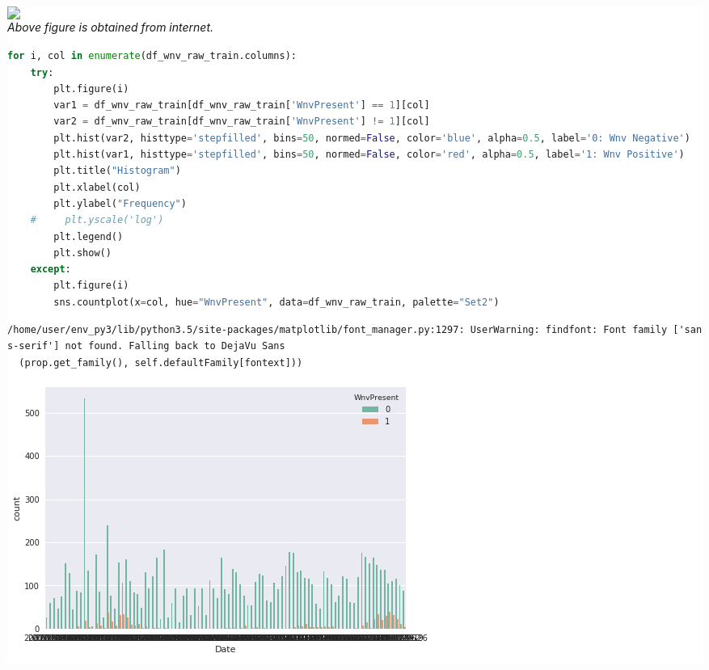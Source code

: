 

<img align="left" src='http://5047-presscdn.pagely.netdna-cdn.com/wp-content/uploads/2015/07/Screen-Shot-2015-07-02-at-2.47.02-PM.png' width=100%>

*Above figure is obtained from internet.*


```python
for i, col in enumerate(df_wnv_raw_train.columns):
    try:
        plt.figure(i)
        var1 = df_wnv_raw_train[df_wnv_raw_train['WnvPresent'] == 1][col]
        var2 = df_wnv_raw_train[df_wnv_raw_train['WnvPresent'] != 1][col]
        plt.hist(var2, histtype='stepfilled', bins=50, normed=False, color='blue', alpha=0.5, label='0: Wnv Negative')
        plt.hist(var1, histtype='stepfilled', bins=50, normed=False, color='red', alpha=0.5, label='1: Wnv Positive')
        plt.title("Histogram")
        plt.xlabel(col)
        plt.ylabel("Frequency")
    #     plt.yscale('log')
        plt.legend()
        plt.show()
    except:
        plt.figure(i)
        sns.countplot(x=col, hue="WnvPresent", data=df_wnv_raw_train, palette="Set2")
```

    /home/user/env_py3/lib/python3.5/site-packages/matplotlib/font_manager.py:1297: UserWarning: findfont: Font family ['sans-serif'] not found. Falling back to DejaVu Sans
      (prop.get_family(), self.defaultFamily[fontext]))



![png](ref/output_18_1.png)


